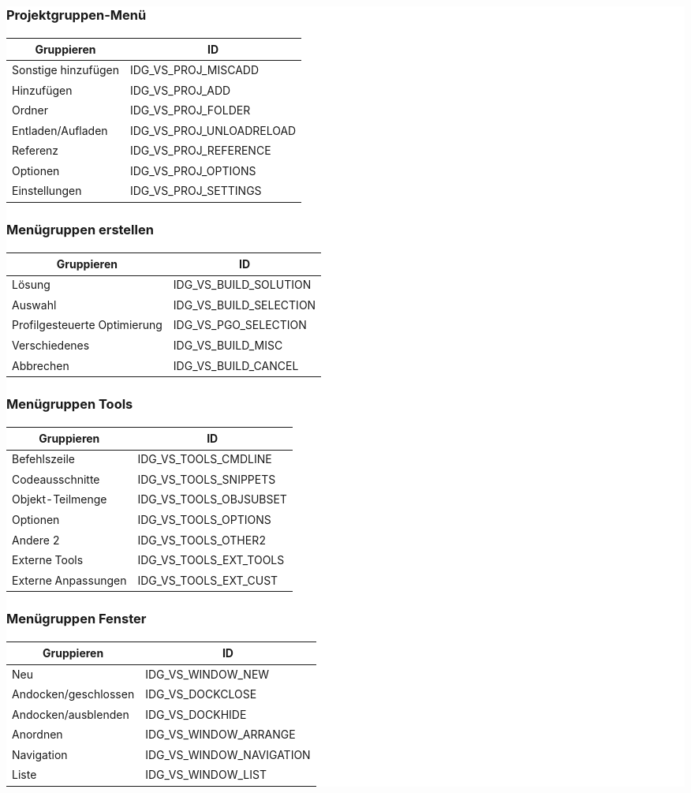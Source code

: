 ### <a name="project-menu-groups"></a>Projektgruppen-Menü

|Gruppieren|ID|
|-----------|--------|
|Sonstige hinzufügen|IDG_VS_PROJ_MISCADD|
|Hinzufügen|IDG_VS_PROJ_ADD|
|Ordner|IDG_VS_PROJ_FOLDER|
|Entladen/Aufladen|IDG_VS_PROJ_UNLOADRELOAD|
|Referenz|IDG_VS_PROJ_REFERENCE|
|Optionen|IDG_VS_PROJ_OPTIONS|
|Einstellungen|IDG_VS_PROJ_SETTINGS|

### <a name="build-menu-groups"></a>Menügruppen erstellen

|Gruppieren|ID|
|-----------|--------|
|Lösung|IDG_VS_BUILD_SOLUTION|
|Auswahl|IDG_VS_BUILD_SELECTION|
|Profilgesteuerte Optimierung|IDG_VS_PGO_SELECTION|
|Verschiedenes|IDG_VS_BUILD_MISC|
|Abbrechen|IDG_VS_BUILD_CANCEL|

### <a name="tools-menu-groups"></a>Menügruppen Tools

|Gruppieren|ID|
|-----------|--------|
|Befehlszeile|IDG_VS_TOOLS_CMDLINE|
|Codeausschnitte|IDG_VS_TOOLS_SNIPPETS|
|Objekt-Teilmenge|IDG_VS_TOOLS_OBJSUBSET|
|Optionen|IDG_VS_TOOLS_OPTIONS|
|Andere 2|IDG_VS_TOOLS_OTHER2|
|Externe Tools|IDG_VS_TOOLS_EXT_TOOLS|
|Externe Anpassungen|IDG_VS_TOOLS_EXT_CUST|

### <a name="window-menu-groups"></a>Menügruppen Fenster

|Gruppieren|ID|
|-----------|--------|
|Neu|IDG_VS_WINDOW_NEW|
|Andocken/geschlossen|IDG_VS_DOCKCLOSE|
|Andocken/ausblenden|IDG_VS_DOCKHIDE|
|Anordnen|IDG_VS_WINDOW_ARRANGE|
|Navigation|IDG_VS_WINDOW_NAVIGATION|
|Liste|IDG_VS_WINDOW_LIST|
